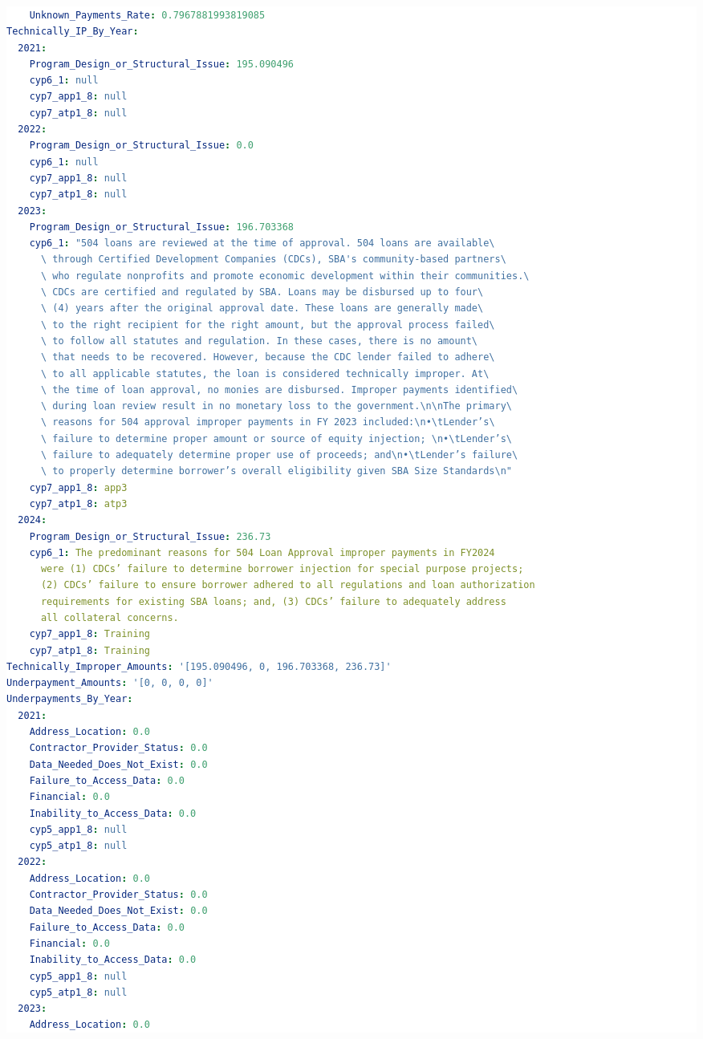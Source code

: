 ```yaml
    Unknown_Payments_Rate: 0.7967881993819085
Technically_IP_By_Year:
  2021:
    Program_Design_or_Structural_Issue: 195.090496
    cyp6_1: null
    cyp7_app1_8: null
    cyp7_atp1_8: null
  2022:
    Program_Design_or_Structural_Issue: 0.0
    cyp6_1: null
    cyp7_app1_8: null
    cyp7_atp1_8: null
  2023:
    Program_Design_or_Structural_Issue: 196.703368
    cyp6_1: "504 loans are reviewed at the time of approval. 504 loans are available\
      \ through Certified Development Companies (CDCs), SBA's community-based partners\
      \ who regulate nonprofits and promote economic development within their communities.\
      \ CDCs are certified and regulated by SBA. Loans may be disbursed up to four\
      \ (4) years after the original approval date. These loans are generally made\
      \ to the right recipient for the right amount, but the approval process failed\
      \ to follow all statutes and regulation. In these cases, there is no amount\
      \ that needs to be recovered. However, because the CDC lender failed to adhere\
      \ to all applicable statutes, the loan is considered technically improper. At\
      \ the time of loan approval, no monies are disbursed. Improper payments identified\
      \ during loan review result in no monetary loss to the government.\n\nThe primary\
      \ reasons for 504 approval improper payments in FY 2023 included:\n•\tLender’s\
      \ failure to determine proper amount or source of equity injection; \n•\tLender’s\
      \ failure to adequately determine proper use of proceeds; and\n•\tLender’s failure\
      \ to properly determine borrower’s overall eligibility given SBA Size Standards\n"
    cyp7_app1_8: app3
    cyp7_atp1_8: atp3
  2024:
    Program_Design_or_Structural_Issue: 236.73
    cyp6_1: The predominant reasons for 504 Loan Approval improper payments in FY2024
      were (1) CDCs’ failure to determine borrower injection for special purpose projects;
      (2) CDCs’ failure to ensure borrower adhered to all regulations and loan authorization
      requirements for existing SBA loans; and, (3) CDCs’ failure to adequately address
      all collateral concerns.
    cyp7_app1_8: Training
    cyp7_atp1_8: Training
Technically_Improper_Amounts: '[195.090496, 0, 196.703368, 236.73]'
Underpayment_Amounts: '[0, 0, 0, 0]'
Underpayments_By_Year:
  2021:
    Address_Location: 0.0
    Contractor_Provider_Status: 0.0
    Data_Needed_Does_Not_Exist: 0.0
    Failure_to_Access_Data: 0.0
    Financial: 0.0
    Inability_to_Access_Data: 0.0
    cyp5_app1_8: null
    cyp5_atp1_8: null
  2022:
    Address_Location: 0.0
    Contractor_Provider_Status: 0.0
    Data_Needed_Does_Not_Exist: 0.0
    Failure_to_Access_Data: 0.0
    Financial: 0.0
    Inability_to_Access_Data: 0.0
    cyp5_app1_8: null
    cyp5_atp1_8: null
  2023:
    Address_Location: 0.0
```